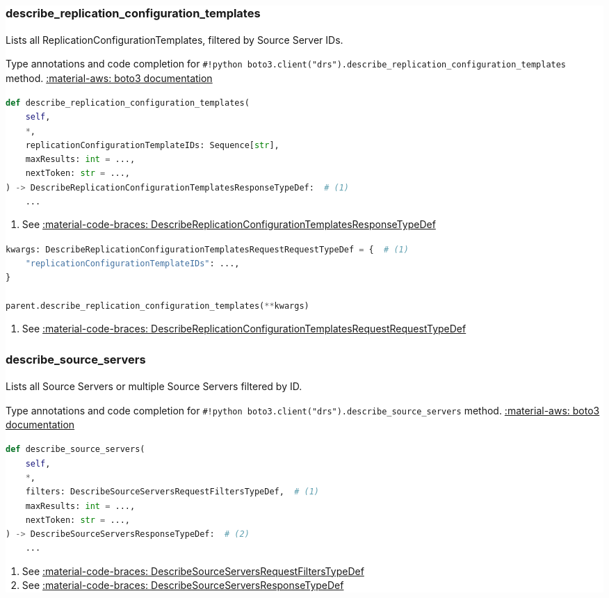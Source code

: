 ### describe\_replication\_configuration\_templates

Lists all ReplicationConfigurationTemplates, filtered by Source Server IDs.

Type annotations and code completion for `#!python boto3.client("drs").describe_replication_configuration_templates` method.
[:material-aws: boto3 documentation](https://boto3.amazonaws.com/v1/documentation/api/latest/reference/services/drs.html#drs.Client.describe_replication_configuration_templates)

```python title="Method definition"
def describe_replication_configuration_templates(
    self,
    *,
    replicationConfigurationTemplateIDs: Sequence[str],
    maxResults: int = ...,
    nextToken: str = ...,
) -> DescribeReplicationConfigurationTemplatesResponseTypeDef:  # (1)
    ...
```

1. See [:material-code-braces: DescribeReplicationConfigurationTemplatesResponseTypeDef](./type_defs.md#describereplicationconfigurationtemplatesresponsetypedef) 


```python title="Usage example with kwargs"
kwargs: DescribeReplicationConfigurationTemplatesRequestRequestTypeDef = {  # (1)
    "replicationConfigurationTemplateIDs": ...,
}

parent.describe_replication_configuration_templates(**kwargs)
```

1. See [:material-code-braces: DescribeReplicationConfigurationTemplatesRequestRequestTypeDef](./type_defs.md#describereplicationconfigurationtemplatesrequestrequesttypedef) 

### describe\_source\_servers

Lists all Source Servers or multiple Source Servers filtered by ID.

Type annotations and code completion for `#!python boto3.client("drs").describe_source_servers` method.
[:material-aws: boto3 documentation](https://boto3.amazonaws.com/v1/documentation/api/latest/reference/services/drs.html#drs.Client.describe_source_servers)

```python title="Method definition"
def describe_source_servers(
    self,
    *,
    filters: DescribeSourceServersRequestFiltersTypeDef,  # (1)
    maxResults: int = ...,
    nextToken: str = ...,
) -> DescribeSourceServersResponseTypeDef:  # (2)
    ...
```

1. See [:material-code-braces: DescribeSourceServersRequestFiltersTypeDef](./type_defs.md#describesourceserversrequestfilterstypedef) 
2. See [:material-code-braces: DescribeSourceServersResponseTypeDef](./type_defs.md#describesourceserversresponsetypedef) 
